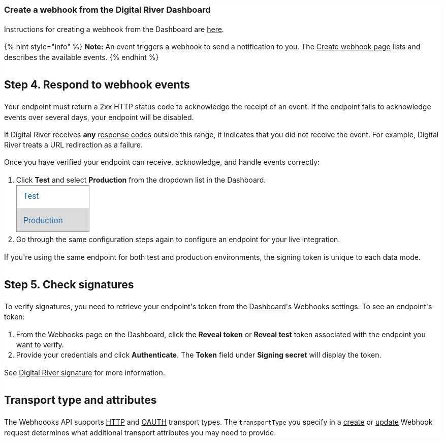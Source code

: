 ### Create a webhook from the Digital River Dashboard

Instructions for creating a webhook from the Dashboard are [here](../../../administration/dashboard/developers/webhooks/creating-a-webhook.md#step-3-create-webhooks).

{% hint style="info" %}
**Note:** An event triggers a webhook to send a notification to you. The [Create webhook page](../../../administration/dashboard/developers/webhooks/creating-a-webhook.md) lists and describes the available events.&#x20;
{% endhint %}

## Step 4. Respond to webhook events

Your endpoint must return a 2xx HTTP status code to acknowledge the receipt of an event. If the endpoint fails to acknowledge events over several days, your endpoint will be disabled.

If Digital River receives **any** [response codes](https://www.digitalriver.com/docs/digital-river-api-reference/#section/Response-status-codes) outside this range, it indicates that you did not receive the event. For example, Digital River treats a URL redirection as a failure.

Once you have verified your endpoint can receive, acknowledge, and handle events correctly:

1. Click **Test** and select **Production** from the dropdown list in the Dashboard.\
   ![](<../../../.gitbook/assets/testproductiondropdown (2) (1) (1).png>)
2. Go through the same configuration steps again to configure an endpoint for your live integration.

If you're using the same endpoint for both test and production environments, the signing token is unique to each data mode.

## Step 5. Check signatures

To verify signatures, you need to retrieve your endpoint's token from the [Dashboard](https://dashboard.digitalriver.com)'s Webhooks settings. To see an endpoint's token:

1. From the Webhooks page on the Dashboard, click the **Reveal token** or **Reveal test** token associated with the endpoint you want to verify.
2. Provide your credentials and click **Authenticate**. The **Token** field under **Signing secret** will display the token.

See [Digital River signature](digital-river-signature.md) for more information.

## Transport type and attributes

The Webhoooks API supports [HTTP](creating-a-webhook.md#http-transport-type) and [OAUTH](creating-a-webhook.md#oauth-transport-type) transport types. The `transportType` you specify in a [create](creating-a-webhook.md#create-a-webhook-programmatically) or [update](https://www.digitalriver.com/docs/digital-river-api-reference/#operation/updateWebhooks) Webhook request determines what additional transport attributes you may need to provide.
